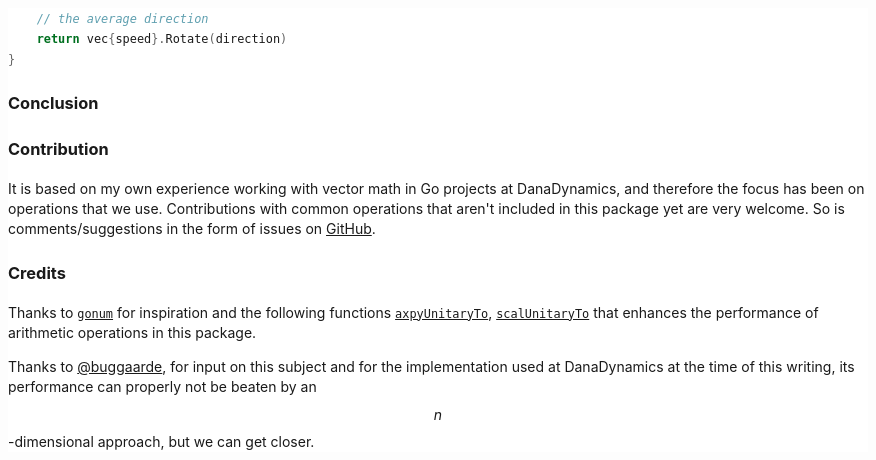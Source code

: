 ```go
    // the average direction
    return vec{speed}.Rotate(direction)
}
```

### Conclusion


### Contribution
It is based on my own experience working with vector math in Go projects at DanaDynamics, and therefore the focus has been on operations that we use. Contributions with common operations that aren't included in this package yet are very welcome. So is comments/suggestions in the form of issues on [GitHub](https://github.com/kvartborg/vector).

### Credits
Thanks to [`gonum`](https://github.com/gonum/gonum) for inspiration and the following functions [`axpyUnitaryTo`](https://github.com/gonum/gonum/blob/master/internal/asm/f64/axpyunitaryto_amd64.s), [`scalUnitaryTo`](https://github.com/gonum/gonum/blob/c3867503e73e5c3fee7ab93e3c2c562eb2be8178/internal/asm/f64/scalunitaryto_amd64.s) that enhances the performance of arithmetic operations in this package.

Thanks to [@buggaarde](https://github.com/buggaarde), for input on this subject and for the implementation used at DanaDynamics at the time of this writing, its performance can properly not be beaten by an $$ n $$-dimensional approach, but we can get closer.
